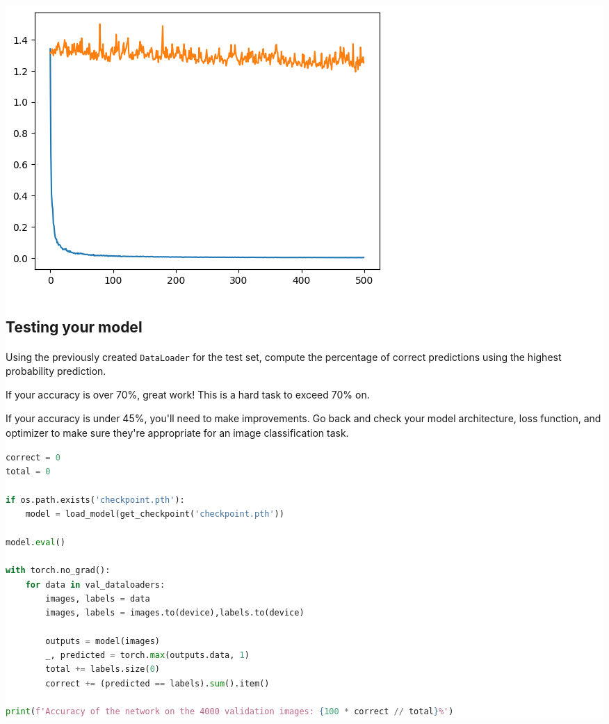 ![png](output_18_0.png)
    


## Testing your model
Using the previously created `DataLoader` for the test set, compute the percentage of correct predictions using the highest probability prediction. 

If your accuracy is over 70%, great work! 
This is a hard task to exceed 70% on.

If your accuracy is under 45%, you'll need to make improvements.
Go back and check your model architecture, loss function, and optimizer to make sure they're appropriate for an image classification task.


```python
correct = 0
total = 0

if os.path.exists('checkpoint.pth'):
    model = load_model(get_checkpoint('checkpoint.pth'))

model.eval()

with torch.no_grad():
    for data in val_dataloaders:
        images, labels = data
        images, labels = images.to(device),labels.to(device)
        
        outputs = model(images)
        _, predicted = torch.max(outputs.data, 1)
        total += labels.size(0)
        correct += (predicted == labels).sum().item()

print(f'Accuracy of the network on the 4000 validation images: {100 * correct // total}%')
```
